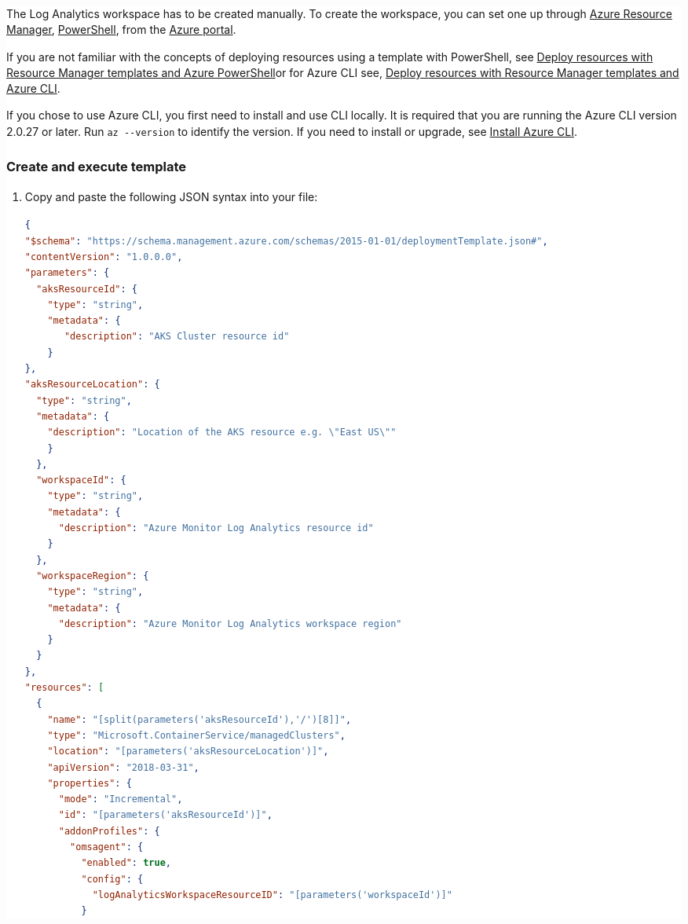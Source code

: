 The Log Analytics workspace has to be created manually.  To create the workspace, you can set one up through [Azure Resource Manager](../log-analytics/log-analytics-template-workspace-configuration.md), [PowerShell](https://docs.microsoft.com/azure/log-analytics/scripts/log-analytics-powershell-sample-create-workspace?toc=%2fpowershell%2fmodule%2ftoc.json), from the [Azure portal](../log-analytics/log-analytics-quick-create-workspace.md).

If you are not familiar with the concepts of deploying resources using a template with PowerShell, see [Deploy resources with Resource Manager templates and Azure PowerShell](../azure-resource-manager/resource-group-template-deploy.md)or for Azure CLI see, [Deploy resources with Resource Manager templates and Azure CLI](../azure-resource-manager/resource-group-template-deploy-cli.md).

If you chose to use Azure CLI, you first need to install and use CLI locally.  It is required that you are running the Azure CLI version 2.0.27 or later. Run `az --version` to identify the version. If you need to install or upgrade, see [Install Azure CLI](https://docs.microsoft.com/cli/azure/install-azure-cli). 

### Create and execute template

1. Copy and paste the following JSON syntax into your file:

    ```json
    {
    "$schema": "https://schema.management.azure.com/schemas/2015-01-01/deploymentTemplate.json#",
    "contentVersion": "1.0.0.0",
    "parameters": {
      "aksResourceId": {
        "type": "string",
        "metadata": {
           "description": "AKS Cluster resource id"
        }
    },
    "aksResourceLocation": {
      "type": "string",
      "metadata": {
        "description": "Location of the AKS resource e.g. \"East US\""
        }
      },
      "workspaceId": {
        "type": "string",
        "metadata": {
          "description": "Azure Monitor Log Analytics resource id"
        }
      },
      "workspaceRegion": {
        "type": "string",
        "metadata": {
          "description": "Azure Monitor Log Analytics workspace region"
        }
      }
    },
    "resources": [
      {
        "name": "[split(parameters('aksResourceId'),'/')[8]]",
        "type": "Microsoft.ContainerService/managedClusters",
        "location": "[parameters('aksResourceLocation')]",
        "apiVersion": "2018-03-31",
        "properties": {
          "mode": "Incremental",
          "id": "[parameters('aksResourceId')]",
          "addonProfiles": {
            "omsagent": {
              "enabled": true,
              "config": {
                "logAnalyticsWorkspaceResourceID": "[parameters('workspaceId')]"
              }